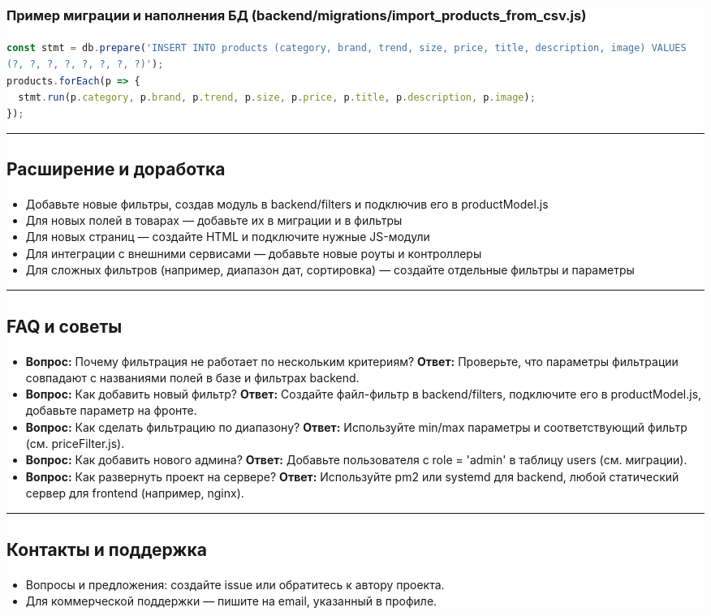 ### Пример миграции и наполнения БД (backend/migrations/import_products_from_csv.js)
```js
const stmt = db.prepare('INSERT INTO products (category, brand, trend, size, price, title, description, image) VALUES (?, ?, ?, ?, ?, ?, ?, ?)');
products.forEach(p => {
  stmt.run(p.category, p.brand, p.trend, p.size, p.price, p.title, p.description, p.image);
});
```

---

## Расширение и доработка
- Добавьте новые фильтры, создав модуль в backend/filters и подключив его в productModel.js
- Для новых полей в товарах — добавьте их в миграции и в фильтры
- Для новых страниц — создайте HTML и подключите нужные JS-модули
- Для интеграции с внешними сервисами — добавьте новые роуты и контроллеры
- Для сложных фильтров (например, диапазон дат, сортировка) — создайте отдельные фильтры и параметры

---

## FAQ и советы
- **Вопрос:** Почему фильтрация не работает по нескольким критериям?
  **Ответ:** Проверьте, что параметры фильтрации совпадают с названиями полей в базе и фильтрах backend.
- **Вопрос:** Как добавить новый фильтр?
  **Ответ:** Создайте файл-фильтр в backend/filters, подключите его в productModel.js, добавьте параметр на фронте.
- **Вопрос:** Как сделать фильтрацию по диапазону?
  **Ответ:** Используйте min/max параметры и соответствующий фильтр (см. priceFilter.js).
- **Вопрос:** Как добавить нового админа?
  **Ответ:** Добавьте пользователя с role = 'admin' в таблицу users (см. миграции).
- **Вопрос:** Как развернуть проект на сервере?
  **Ответ:** Используйте pm2 или systemd для backend, любой статический сервер для frontend (например, nginx).

---

## Контакты и поддержка
- Вопросы и предложения: создайте issue или обратитесь к автору проекта.
- Для коммерческой поддержки — пишите на email, указанный в профиле.
